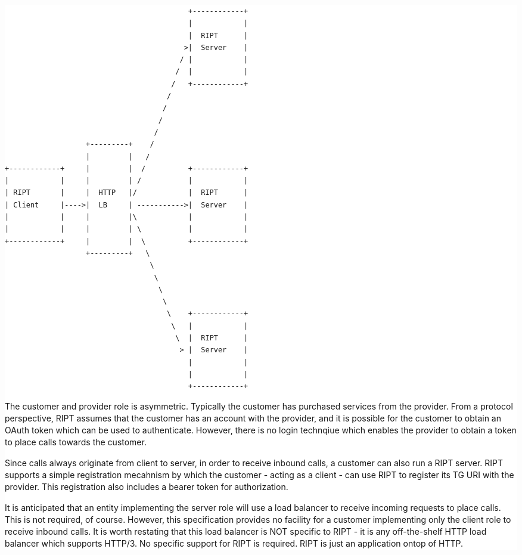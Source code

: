 
~~~ ascii-art
                                           +------------+ 
                                           |            | 
                                           |  RIPT      | 
                                          >|  Server    | 
                                         / |            | 
                                        /  |            | 
                                       /   +------------+ 
                                      /                   
                                     /                    
                                    /                     
                                   /                      
                   +---------+    /                       
                   |         |   /                        
+------------+     |         |  /          +------------+ 
|            |     |         | /           |            | 
| RIPT       |     |  HTTP   |/            |  RIPT      | 
| Client     |---->|  LB     | ----------->|  Server    | 
|            |     |         |\            |            | 
|            |     |         | \           |            | 
+------------+     |         |  \          +------------+   
                   +---------+   \                          
                                  \                         
                                   \                        
                                    \                       
                                     \                      
                                      \    +------------+   
                                       \   |            |   
                                        \  |  RIPT      |    
                                         > |  Server    |    
                                           |            |    
                                           |            |    
                                           +------------+

~~~

The customer and provider role is asymmetric. Typically the customer
has purchased services from the provider. From a protocol perspective,
RIPT assumes that the customer has an account with the provider, and
it is possible for the customer to obtain an OAuth token which can be
used to authenticate. However, there is no login technqiue which
enables the provider to obtain a token to place calls towards the
customer.

Since calls always originate from client to server, in order to
receive inbound calls, a customer can also run a RIPT server. RIPT
supports a simple registration mecahnism by which the customer -
acting as a client - can use RIPT to register its
TG URI with the provider.  This registration also includes a bearer
token for authorization.

It is anticipated that an entity implementing the server role will use
a load balancer to receive incoming requests to place calls. This is
not required, of course. However, this specification provides no
facility for a customer implementing only the client role to receive
inbound calls. It is worth restating that this load balancer is NOT
specific to RIPT - it is any off-the-shelf HTTP load balancer which
supports HTTP/3. No specific support for RIPT is required. RIPT is
just an application ontop of HTTP.
